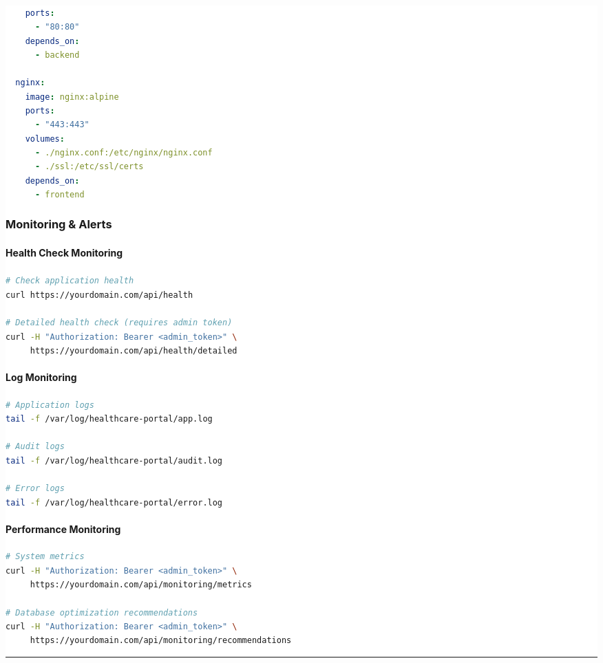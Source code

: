 ```yaml
    ports:
      - "80:80"
    depends_on:
      - backend

  nginx:
    image: nginx:alpine
    ports:
      - "443:443"
    volumes:
      - ./nginx.conf:/etc/nginx/nginx.conf
      - ./ssl:/etc/ssl/certs
    depends_on:
      - frontend
```

### Monitoring & Alerts

#### Health Check Monitoring

```bash
# Check application health
curl https://yourdomain.com/api/health

# Detailed health check (requires admin token)
curl -H "Authorization: Bearer <admin_token>" \
     https://yourdomain.com/api/health/detailed
```

#### Log Monitoring

```bash
# Application logs
tail -f /var/log/healthcare-portal/app.log

# Audit logs
tail -f /var/log/healthcare-portal/audit.log

# Error logs
tail -f /var/log/healthcare-portal/error.log
```

#### Performance Monitoring

```bash
# System metrics
curl -H "Authorization: Bearer <admin_token>" \
     https://yourdomain.com/api/monitoring/metrics

# Database optimization recommendations
curl -H "Authorization: Bearer <admin_token>" \
     https://yourdomain.com/api/monitoring/recommendations
```

---
